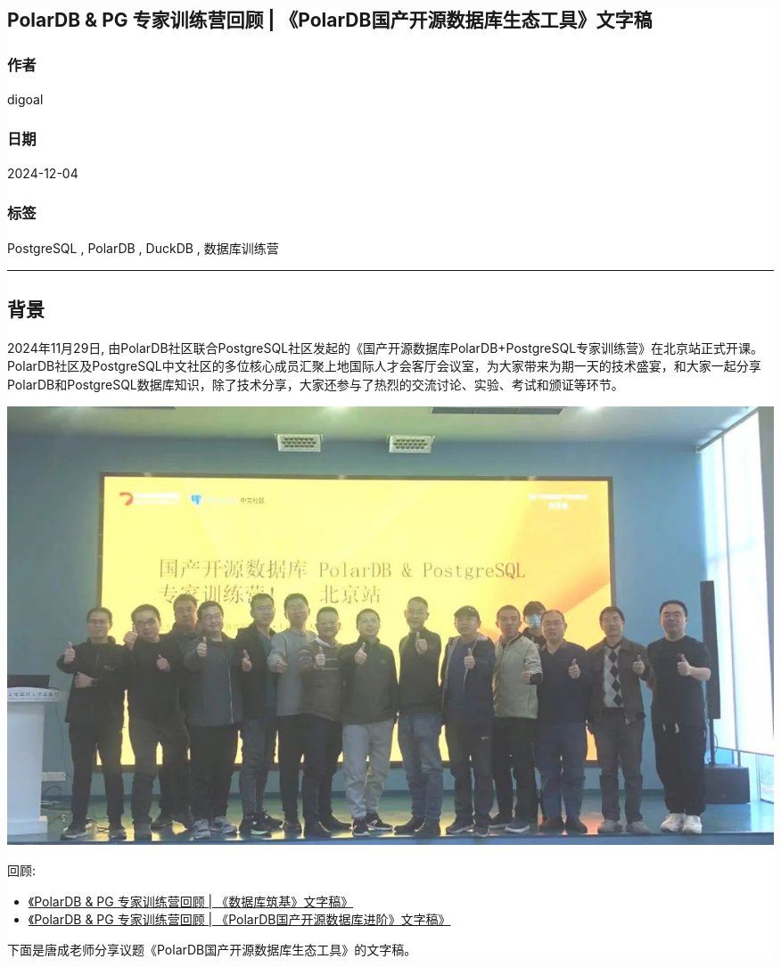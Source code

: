 ## PolarDB & PG 专家训练营回顾 | 《PolarDB国产开源数据库生态工具》文字稿     
                                                                                       
### 作者                                                                            
digoal                                                                              
                                                                                              
### 日期                                                                                            
2024-12-04                                                          
                                                     
### 标签                                                                          
PostgreSQL , PolarDB , DuckDB , 数据库训练营          
                                                                                                                  
----                                                                                           
                                                                                                         
## 背景      
2024年11月29日, 由PolarDB社区联合PostgreSQL社区发起的《国产开源数据库PolarDB+PostgreSQL专家训练营》在北京站正式开课。PolarDB社区及PostgreSQL中文社区的多位核心成员汇聚上地国际人才会客厅会议室，为大家带来为期一天的技术盛宴，和大家一起分享PolarDB和PostgreSQL数据库知识，除了技术分享，大家还参与了热烈的交流讨论、实验、考试和颁证等环节。      
      
![pic](20241203_01_pic_000.jpeg)      
    
回顾:       
- [《PolarDB & PG 专家训练营回顾 | 《数据库筑基》文字稿》](../202412/20241203_01.md)      
- [《PolarDB & PG 专家训练营回顾 | 《PolarDB国产开源数据库进阶》文字稿》](../202412/20241204_01.md)      
      
下面是唐成老师分享议题《PolarDB国产开源数据库生态工具》的文字稿。      
      